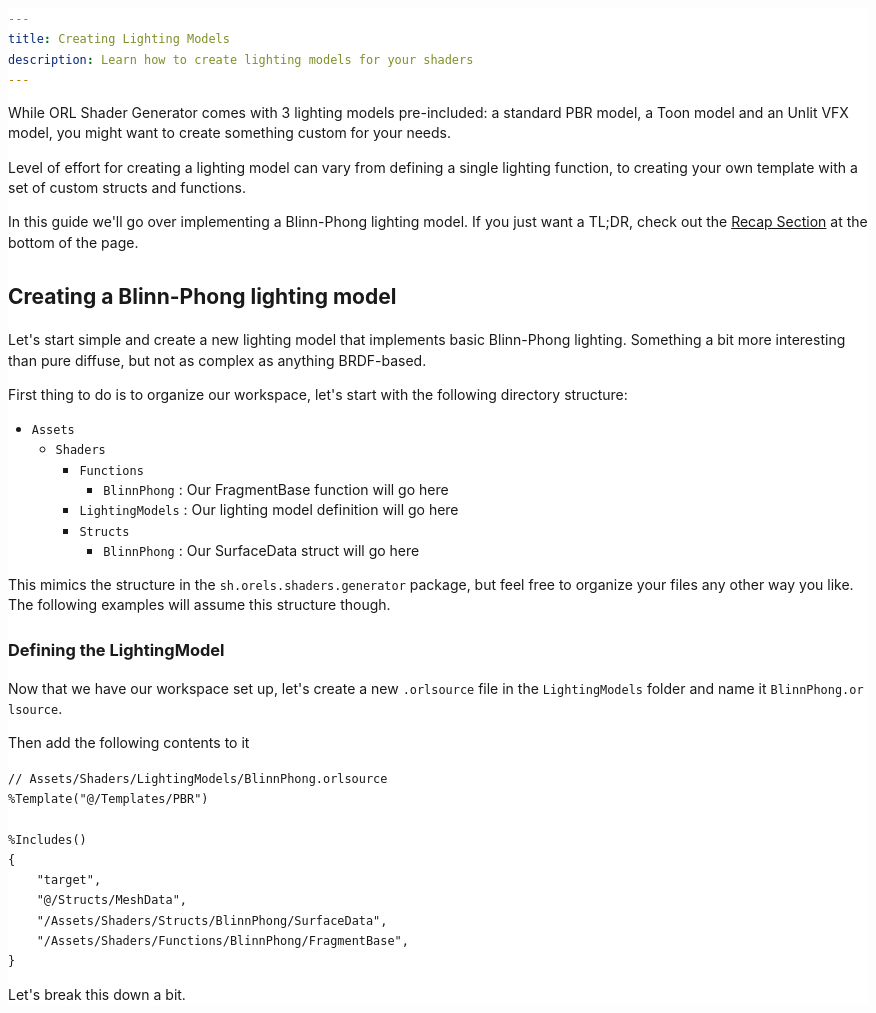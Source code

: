```yaml
---
title: Creating Lighting Models
description: Learn how to create lighting models for your shaders
---
```


While ORL Shader Generator comes with 3 lighting models pre-included: a standard PBR model, a Toon model and an Unlit VFX model, you might want to create something custom for your needs.

Level of effort for creating a lighting model can vary from defining a single lighting function, to creating your own template with a set of custom structs and functions.

In this guide we'll go over implementing a Blinn-Phong lighting model. If you just want a TL;DR, check out the [Recap Section](#recap) at the bottom of the page.

## Creating a Blinn-Phong lighting model

Let's start simple and create a new lighting model that implements basic Blinn-Phong lighting. Something a bit more interesting than pure diffuse, but not as complex as anything BRDF-based.

First thing to do is to organize our workspace, let's start with the following directory structure:

- `Assets`
  - `Shaders`
    - `Functions`
      - `BlinnPhong` : Our FragmentBase function will go here
    - `LightingModels` : Our lighting model definition will go here
    - `Structs`
      - `BlinnPhong` : Our SurfaceData struct will go here

This mimics the structure in the `sh.orels.shaders.generator` package, but feel free to organize your files any other way you like. The following examples will assume this structure though.

### Defining the LightingModel

Now that we have our workspace set up, let's create a new `.orlsource` file in the `LightingModels` folder and name it `BlinnPhong.orlsource`.

Then add the following contents to it

```hlsl
// Assets/Shaders/LightingModels/BlinnPhong.orlsource
%Template("@/Templates/PBR")

%Includes()
{
    "target",
    "@/Structs/MeshData",
    "/Assets/Shaders/Structs/BlinnPhong/SurfaceData",
    "/Assets/Shaders/Functions/BlinnPhong/FragmentBase",
}
```

Let's break this down a bit.
